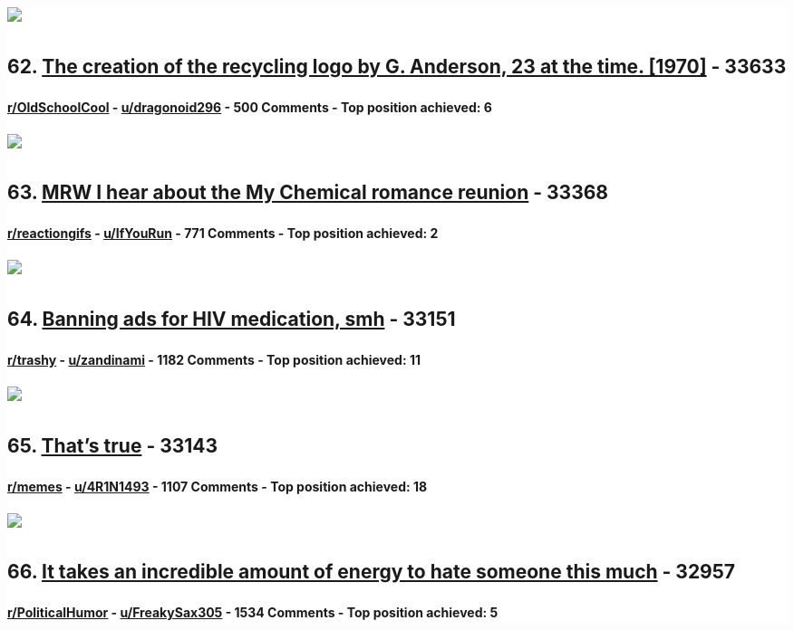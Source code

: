 <a href="https://i.redd.it/gw49cm64o1w31.gif"><img src="https://b.thumbs.redditmedia.com/NjQmSm-hhMUPgo26XqwsV-RmDHaOAuGDxv7liw9stwI.jpg"></img></a>

## 62. [The creation of the recycling logo by G. Anderson, 23 at the time. [1970]](http://reddit.com/r/OldSchoolCool/comments/dq37te/the_creation_of_the_recycling_logo_by_g_anderson/) - 33633
#### [r/OldSchoolCool](http://reddit.com/r/OldSchoolCool) - [u/dragonoid296](http://reddit.com/u/dragonoid296) - 500 Comments - Top position achieved: 6

<a href="https://i.redd.it/7wkuvf1pd2w31.jpg"><img src="https://b.thumbs.redditmedia.com/gz1OlK4QgslChsBGEH7aevnv0P2oyujpuWc56wcsG0U.jpg"></img></a>

## 63. [MRW I hear about the My Chemical romance reunion](http://reddit.com/r/reactiongifs/comments/dq2rn1/mrw_i_hear_about_the_my_chemical_romance_reunion/) - 33368
#### [r/reactiongifs](http://reddit.com/r/reactiongifs) - [u/IfYouRun](http://reddit.com/u/IfYouRun) - 771 Comments - Top position achieved: 2

<a href="https://media1.giphy.com/media/unJGl90G9Ejh6/giphy.gif"><img src="https://b.thumbs.redditmedia.com/kVbbCxiOT_5rhH9fvzMqmpGya5yI01Kkek3qK9CW5LI.jpg"></img></a>

## 64. [Banning ads for HIV medication, smh](http://reddit.com/r/trashy/comments/dq3ej4/banning_ads_for_hiv_medication_smh/) - 33151
#### [r/trashy](http://reddit.com/r/trashy) - [u/zandinami](http://reddit.com/u/zandinami) - 1182 Comments - Top position achieved: 11

<a href="https://i.redd.it/hhpgrfdsg2w31.png"><img src="https://b.thumbs.redditmedia.com/Tt7Qie6OWq25Nmkd5VkAsC2CyjH874iOYiFmiWagkvc.jpg"></img></a>

## 65. [That’s true](http://reddit.com/r/memes/comments/dqaun8/thats_true/) - 33143
#### [r/memes](http://reddit.com/r/memes) - [u/4R1N1493](http://reddit.com/u/4R1N1493) - 1107 Comments - Top position achieved: 18

<a href="https://i.redd.it/m6jiwnkf95w31.jpg"><img src="https://b.thumbs.redditmedia.com/HZl-HFqs8v1nxOiphiKm7OcCPnojjtbpaFSXXWbHKXk.jpg"></img></a>

## 66. [It takes an incredible amount of energy to hate someone this much](http://reddit.com/r/PoliticalHumor/comments/dqb4ni/it_takes_an_incredible_amount_of_energy_to_hate/) - 32957
#### [r/PoliticalHumor](http://reddit.com/r/PoliticalHumor) - [u/FreakySax305](http://reddit.com/u/FreakySax305) - 1534 Comments - Top position achieved: 5
